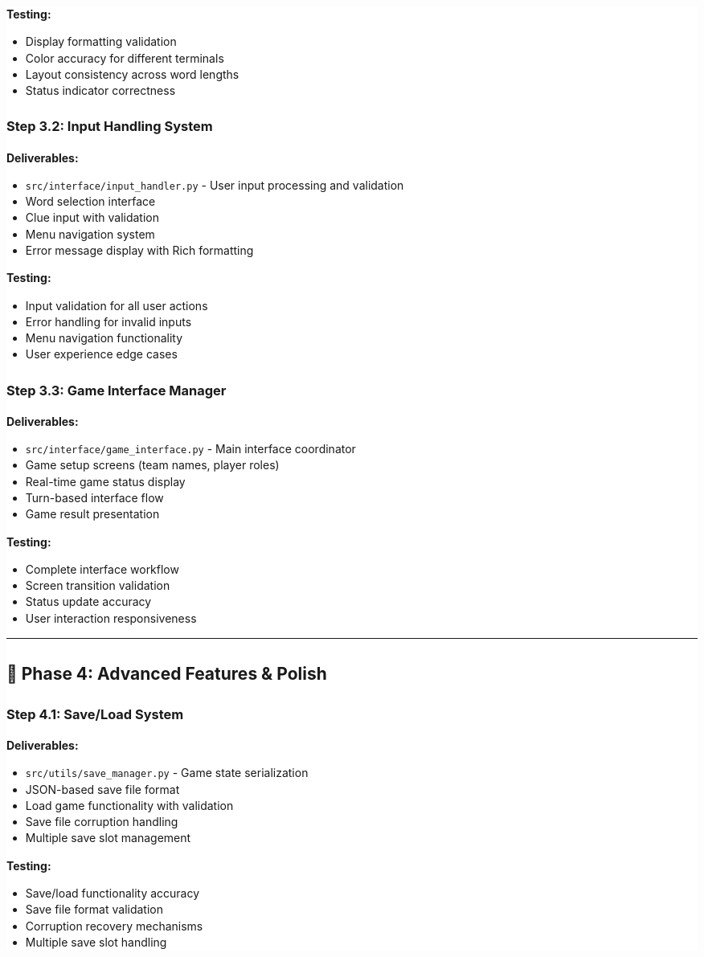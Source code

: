 **Testing:**
- Display formatting validation
- Color accuracy for different terminals
- Layout consistency across word lengths
- Status indicator correctness

### Step 3.2: Input Handling System
**Deliverables:**
- `src/interface/input_handler.py` - User input processing and validation
- Word selection interface
- Clue input with validation
- Menu navigation system
- Error message display with Rich formatting

**Testing:**
- Input validation for all user actions
- Error handling for invalid inputs
- Menu navigation functionality
- User experience edge cases

### Step 3.3: Game Interface Manager
**Deliverables:**
- `src/interface/game_interface.py` - Main interface coordinator
- Game setup screens (team names, player roles)
- Real-time game status display
- Turn-based interface flow
- Game result presentation

**Testing:**
- Complete interface workflow
- Screen transition validation
- Status update accuracy
- User interaction responsiveness

---

## 💾 Phase 4: Advanced Features & Polish

### Step 4.1: Save/Load System
**Deliverables:**
- `src/utils/save_manager.py` - Game state serialization
- JSON-based save file format
- Load game functionality with validation
- Save file corruption handling
- Multiple save slot management

**Testing:**
- Save/load functionality accuracy
- Save file format validation
- Corruption recovery mechanisms
- Multiple save slot handling
